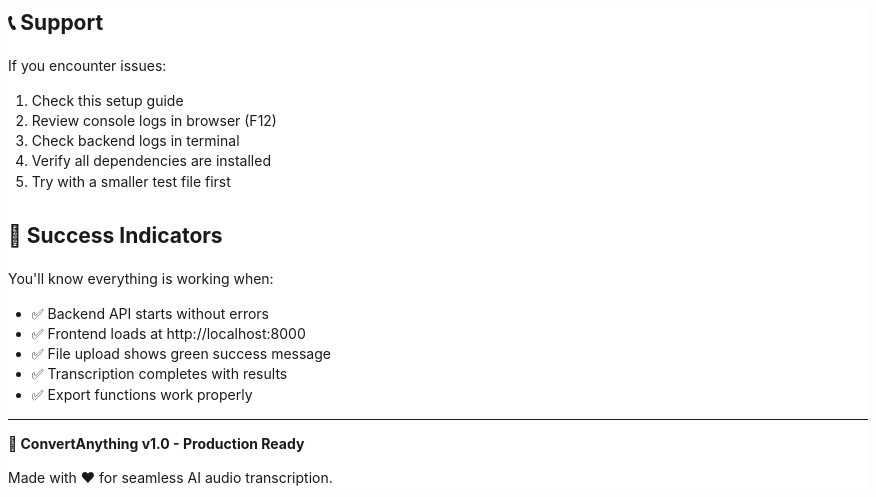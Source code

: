 ## 📞 Support

If you encounter issues:

1. Check this setup guide
2. Review console logs in browser (F12)
3. Check backend logs in terminal
4. Verify all dependencies are installed
5. Try with a smaller test file first

## 🎯 Success Indicators

You'll know everything is working when:

- ✅ Backend API starts without errors
- ✅ Frontend loads at http://localhost:8000
- ✅ File upload shows green success message
- ✅ Transcription completes with results
- ✅ Export functions work properly

---

**🎵 ConvertAnything v1.0 - Production Ready**

Made with ❤️ for seamless AI audio transcription.
